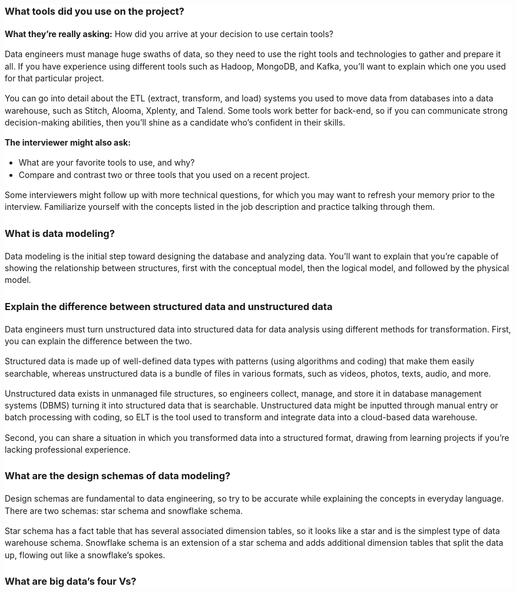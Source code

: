 ### What tools did you use on the project?

**What they’re really asking:** How did you arrive at your decision to use certain tools?

Data engineers must manage huge swaths of data, so they need to use the right tools and technologies to gather and prepare it all. If you have experience using different tools such as Hadoop, MongoDB, and Kafka, you’ll want to explain which one you used for that particular project.

You can go into detail about the ETL (extract, transform, and load) systems you used to move data from databases into a data warehouse, such as Stitch, Alooma, Xplenty, and Talend. Some tools work better for back-end, so if you can communicate strong decision-making abilities, then you’ll shine as a candidate who’s confident in their skills.

**The interviewer might also ask:**

- What are your favorite tools to use, and why?
- Compare and contrast two or three tools that you used on a recent project. 

Some interviewers might follow up with more technical questions, for which you may want to refresh your memory prior to the interview. Familiarize yourself with the concepts listed in the job description and practice talking through them.

### What is data modeling?

Data modeling is the initial step toward designing the database and analyzing data. You’ll want to explain that you’re capable of showing the relationship between structures, first with the conceptual model, then the logical model, and followed by the physical model.

### Explain the difference between structured data and unstructured data

Data engineers must turn unstructured data into structured data for data analysis using different methods for transformation. First, you can explain the difference between the two.

Structured data is made up of well-defined data types with patterns (using algorithms and coding) that make them easily searchable, whereas unstructured data is a bundle of files in various formats, such as videos, photos, texts, audio, and more.

Unstructured data exists in unmanaged file structures, so engineers collect, manage, and store it in database management systems (DBMS) turning it into structured data that is searchable. Unstructured data might be inputted through manual entry or batch processing with coding, so ELT is the tool used to transform and integrate data into a cloud-based data warehouse. 

Second, you can share a situation in which you transformed data into a structured format, drawing from learning projects if you’re lacking professional experience.

### What are the design schemas of data modeling?

Design schemas are fundamental to data engineering, so try to be accurate while explaining the concepts in everyday language. There are two schemas: star schema and snowflake schema.

Star schema has a fact table that has several associated dimension tables, so it looks like a star and is the simplest type of data warehouse schema. Snowflake schema is an extension of a star schema and adds additional dimension tables that split the data up, flowing out like a snowflake’s spokes.

### What are big data’s four Vs?
